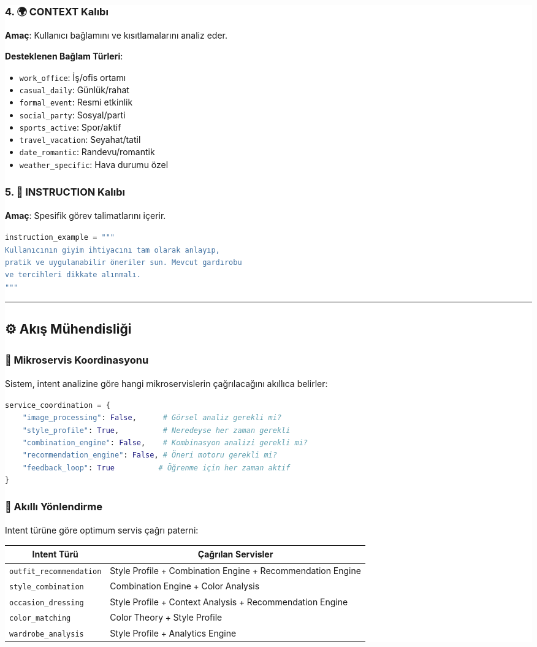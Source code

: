 ### 4. 🌍 CONTEXT Kalıbı

**Amaç**: Kullanıcı bağlamını ve kısıtlamalarını analiz eder.

**Desteklenen Bağlam Türleri**:
- `work_office`: İş/ofis ortamı
- `casual_daily`: Günlük/rahat
- `formal_event`: Resmi etkinlik
- `social_party`: Sosyal/parti
- `sports_active`: Spor/aktif
- `travel_vacation`: Seyahat/tatil
- `date_romantic`: Randevu/romantik
- `weather_specific`: Hava durumu özel

### 5. 📝 INSTRUCTION Kalıbı

**Amaç**: Spesifik görev talimatlarını içerir.

```python
instruction_example = """
Kullanıcının giyim ihtiyacını tam olarak anlayıp, 
pratik ve uygulanabilir öneriler sun. Mevcut gardırobu 
ve tercihleri dikkate alınmalı.
"""
```

---

## ⚙️ Akış Mühendisliği

### 🔄 Mikroservis Koordinasyonu

Sistem, intent analizine göre hangi mikroservislerin çağrılacağını akıllıca belirler:

```python
service_coordination = {
    "image_processing": False,      # Görsel analiz gerekli mi?
    "style_profile": True,          # Neredeyse her zaman gerekli
    "combination_engine": False,    # Kombinasyon analizi gerekli mi?
    "recommendation_engine": False, # Öneri motoru gerekli mi?
    "feedback_loop": True          # Öğrenme için her zaman aktif
}
```

### 🎯 Akıllı Yönlendirme

Intent türüne göre optimum servis çağrı paterni:

| Intent Türü | Çağrılan Servisler |
|-------------|-------------------|
| `outfit_recommendation` | Style Profile + Combination Engine + Recommendation Engine |
| `style_combination` | Combination Engine + Color Analysis |
| `occasion_dressing` | Style Profile + Context Analysis + Recommendation Engine |
| `color_matching` | Color Theory + Style Profile |
| `wardrobe_analysis` | Style Profile + Analytics Engine |
